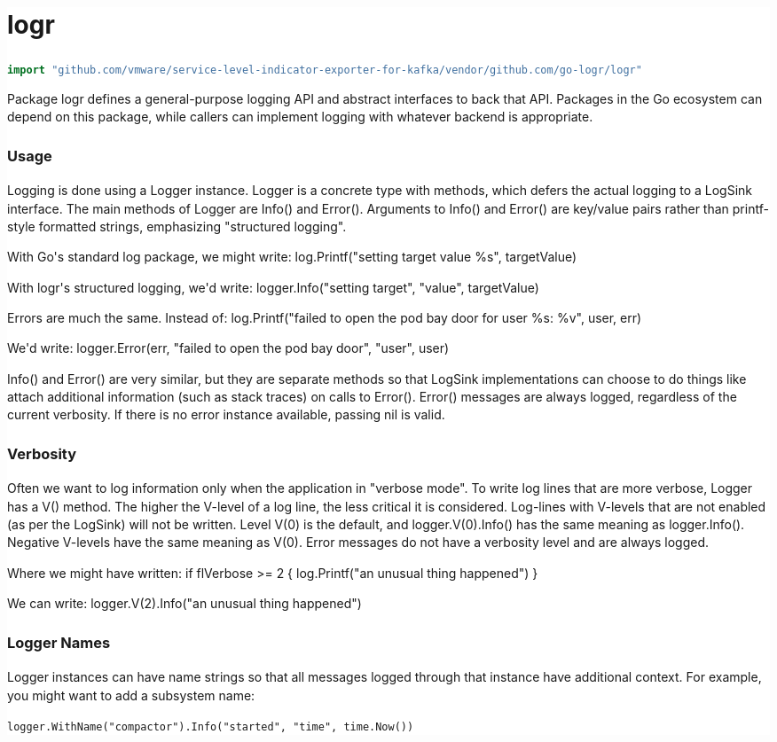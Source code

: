 

# logr

```go
import "github.com/vmware/service-level-indicator-exporter-for-kafka/vendor/github.com/go-logr/logr"
```

Package logr defines a general\-purpose logging API and abstract interfaces to back that API.  Packages in the Go ecosystem can depend on this package, while callers can implement logging with whatever backend is appropriate.

### Usage

Logging is done using a Logger instance.  Logger is a concrete type with methods, which defers the actual logging to a LogSink interface.  The main methods of Logger are Info\(\) and Error\(\).  Arguments to Info\(\) and Error\(\) are key/value pairs rather than printf\-style formatted strings, emphasizing "structured logging".

With Go's standard log package, we might write: log.Printf\("setting target value %s", targetValue\)

With logr's structured logging, we'd write: logger.Info\("setting target", "value", targetValue\)

Errors are much the same.  Instead of: log.Printf\("failed to open the pod bay door for user %s: %v", user, err\)

We'd write: logger.Error\(err, "failed to open the pod bay door", "user", user\)

Info\(\) and Error\(\) are very similar, but they are separate methods so that LogSink implementations can choose to do things like attach additional information \(such as stack traces\) on calls to Error\(\). Error\(\) messages are always logged, regardless of the current verbosity.  If there is no error instance available, passing nil is valid.

### Verbosity

Often we want to log information only when the application in "verbose mode".  To write log lines that are more verbose, Logger has a V\(\) method. The higher the V\-level of a log line, the less critical it is considered. Log\-lines with V\-levels that are not enabled \(as per the LogSink\) will not be written.  Level V\(0\) is the default, and logger.V\(0\).Info\(\) has the same meaning as logger.Info\(\).  Negative V\-levels have the same meaning as V\(0\). Error messages do not have a verbosity level and are always logged.

Where we might have written: if flVerbose \>= 2 \{ log.Printf\("an unusual thing happened"\) \}

We can write: logger.V\(2\).Info\("an unusual thing happened"\)

### Logger Names

Logger instances can have name strings so that all messages logged through that instance have additional context.  For example, you might want to add a subsystem name:

```
logger.WithName("compactor").Info("started", "time", time.Now())
```
